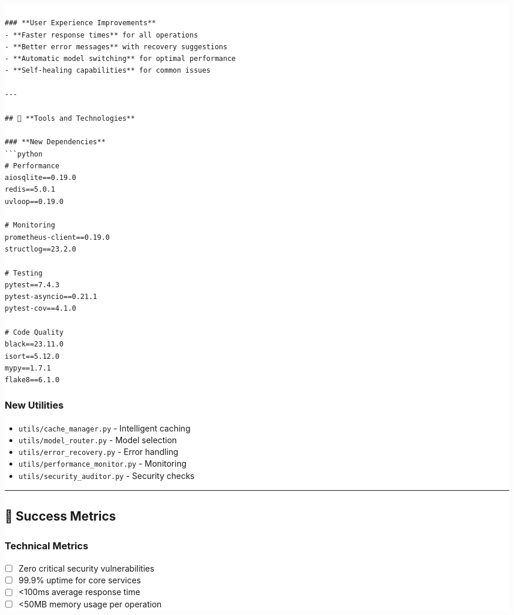 ```

### **User Experience Improvements**
- **Faster response times** for all operations
- **Better error messages** with recovery suggestions
- **Automatic model switching** for optimal performance
- **Self-healing capabilities** for common issues

---

## 🔧 **Tools and Technologies**

### **New Dependencies**
```python
# Performance
aiosqlite==0.19.0
redis==5.0.1
uvloop==0.19.0

# Monitoring
prometheus-client==0.19.0
structlog==23.2.0

# Testing
pytest==7.4.3
pytest-asyncio==0.21.1
pytest-cov==4.1.0

# Code Quality
black==23.11.0
isort==5.12.0
mypy==1.7.1
flake8==6.1.0
```

### **New Utilities**
- `utils/cache_manager.py` - Intelligent caching
- `utils/model_router.py` - Model selection
- `utils/error_recovery.py` - Error handling
- `utils/performance_monitor.py` - Monitoring
- `utils/security_auditor.py` - Security checks

---

## 🎯 **Success Metrics**

### **Technical Metrics**
- [ ] Zero critical security vulnerabilities
- [ ] 99.9% uptime for core services
- [ ] <100ms average response time
- [ ] <50MB memory usage per operation
